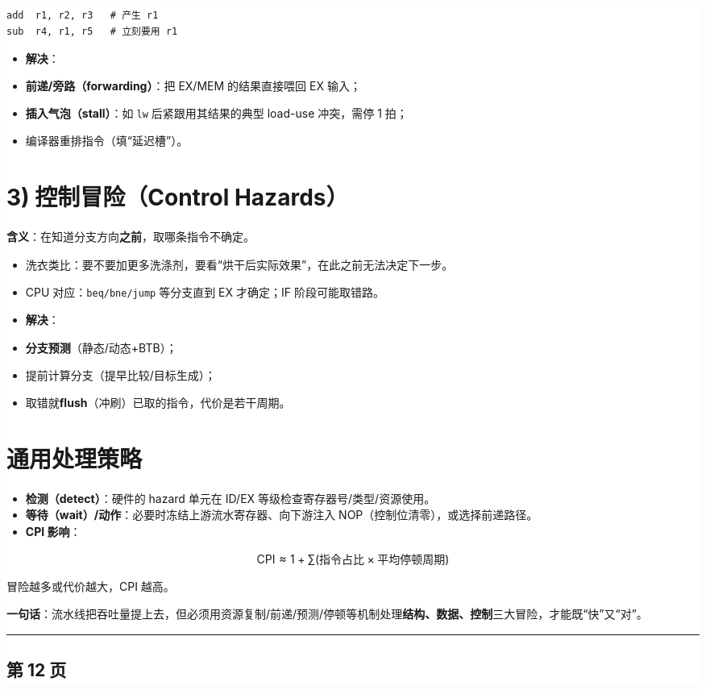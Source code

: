 ```
add  r1, r2, r3   # 产生 r1
sub  r4, r1, r5   # 立刻要用 r1
```
* **解决**：

* **前递/旁路（forwarding）**：把 EX/MEM 的结果直接喂回 EX 输入；
* **插入气泡（stall）**：如 `lw` 后紧跟用其结果的典型 load-use 冲突，需停 1 拍；
* 编译器重排指令（填“延迟槽”）。

# 3) 控制冒险（Control Hazards）

**含义**：在知道分支方向**之前**，取哪条指令不确定。

* 洗衣类比：要不要加更多洗涤剂，要看“烘干后实际效果”，在此之前无法决定下一步。
* CPU 对应：`beq/bne/jump` 等分支直到 EX 才确定；IF 阶段可能取错路。
* **解决**：

* **分支预测**（静态/动态+BTB）；
* 提前计算分支（提早比较/目标生成）；
* 取错就**flush**（冲刷）已取的指令，代价是若干周期。

# 通用处理策略

* **检测（detect）**：硬件的 hazard 单元在 ID/EX 等级检查寄存器号/类型/资源使用。
* **等待（wait）/动作**：必要时冻结上游流水寄存器、向下游注入 NOP（控制位清零），或选择前递路径。
* **CPI 影响**：

$$
\text{CPI} \approx 1 + \sum (\text{指令占比} \times \text{平均停顿周期})
$$

冒险越多或代价越大，CPI 越高。

**一句话**：流水线把吞吐量提上去，但必须用资源复制/前递/预测/停顿等机制处理**结构、数据、控制**三大冒险，才能既“快”又“对”。


---

## 第 12 页
